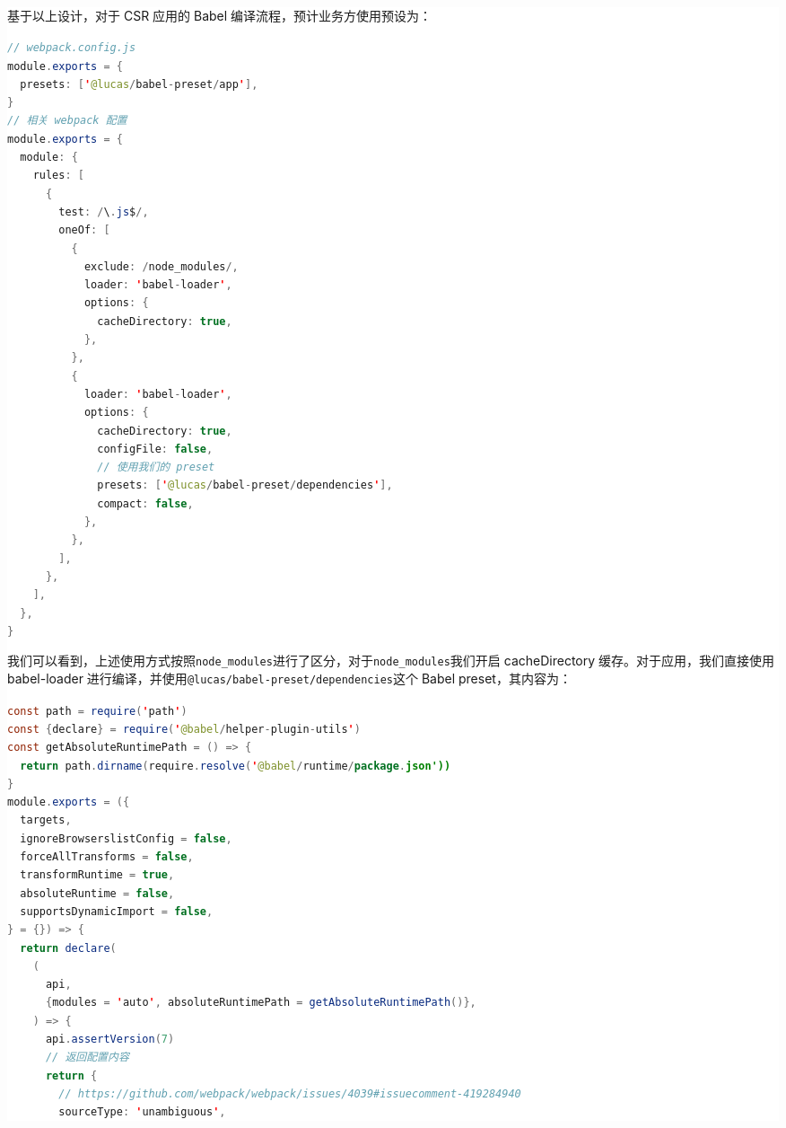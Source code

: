 基于以上设计，对于 CSR 应用的 Babel 编译流程，预计业务方使用预设为：

```java
// webpack.config.js
module.exports = {
  presets: ['@lucas/babel-preset/app'],
}
// 相关 webpack 配置
module.exports = {
  module: {
    rules: [
      {
        test: /\.js$/,
        oneOf: [
          {
            exclude: /node_modules/,
            loader: 'babel-loader',
            options: {
              cacheDirectory: true,
            },
          },
          {
            loader: 'babel-loader',
            options: {
              cacheDirectory: true,
              configFile: false,
              // 使用我们的 preset
              presets: ['@lucas/babel-preset/dependencies'],
              compact: false,
            },
          },
        ],
      },
    ],
  },
}
```

我们可以看到，上述使用方式按照`node_modules`进行了区分，对于`node_modules`我们开启 cacheDirectory 缓存。对于应用，我们直接使用 babel-loader 进行编译，并使用`@lucas/babel-preset/dependencies`这个 Babel preset，其内容为：

```java
const path = require('path')
const {declare} = require('@babel/helper-plugin-utils')
const getAbsoluteRuntimePath = () => {
  return path.dirname(require.resolve('@babel/runtime/package.json'))
}
module.exports = ({
  targets,
  ignoreBrowserslistConfig = false,
  forceAllTransforms = false,
  transformRuntime = true,
  absoluteRuntime = false,
  supportsDynamicImport = false,
} = {}) => {
  return declare(
    (
      api,
      {modules = 'auto', absoluteRuntimePath = getAbsoluteRuntimePath()},
    ) => {
      api.assertVersion(7)
      // 返回配置内容
      return {
        // https://github.com/webpack/webpack/issues/4039#issuecomment-419284940
        sourceType: 'unambiguous',
```